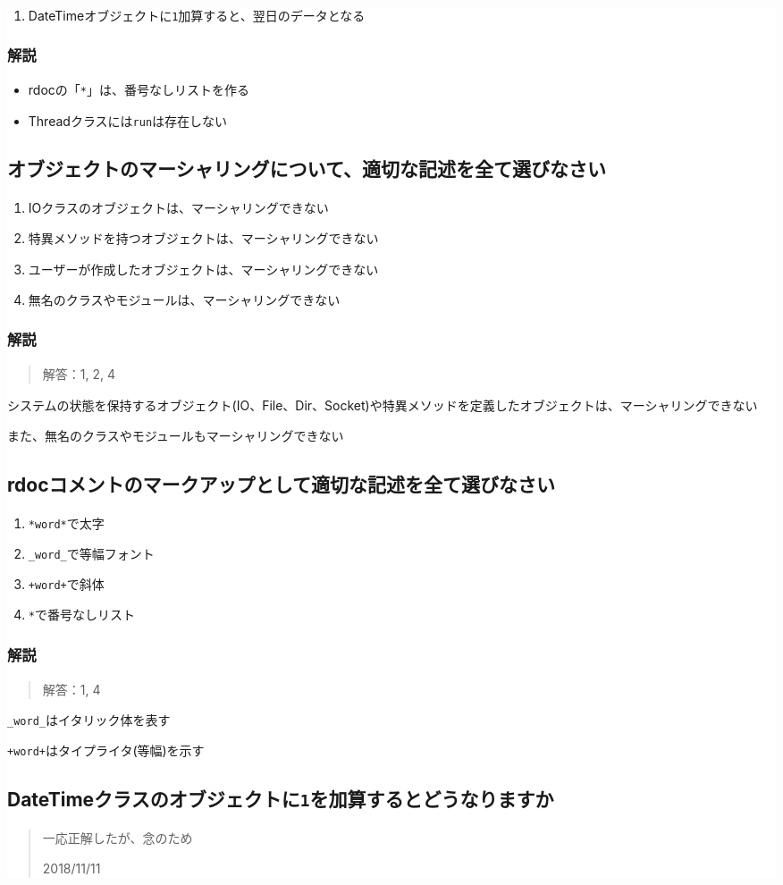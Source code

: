 1. DateTimeオブジェクトに`1`加算すると、翌日のデータとなる



### 解説

* rdocの「`*`」は、番号なしリストを作る

* Threadクラスには`run`は存在しない



## オブジェクトのマーシャリングについて、適切な記述を全て選びなさい

1. IOクラスのオブジェクトは、マーシャリングできない

1. 特異メソッドを持つオブジェクトは、マーシャリングできない

1. ユーザーが作成したオブジェクトは、マーシャリングできない

1. 無名のクラスやモジュールは、マーシャリングできない



### 解説

> 解答：1, 2, 4

システムの状態を保持するオブジェクト(IO、File、Dir、Socket)や特異メソッドを定義したオブジェクトは、マーシャリングできない

また、無名のクラスやモジュールもマーシャリングできない




## rdocコメントのマークアップとして適切な記述を全て選びなさい

1. `*word*`で太字

1. `_word_`で等幅フォント

1. `+word+`で斜体

1. `*`で番号なしリスト



### 解説

> 解答：1, 4

`_word_`はイタリック体を表す

`+word+`はタイプライタ(等幅)を示す




## DateTimeクラスのオブジェクトに`1`を加算するとどうなりますか

> 一応正解したが、念のため
>
> 2018/11/11
